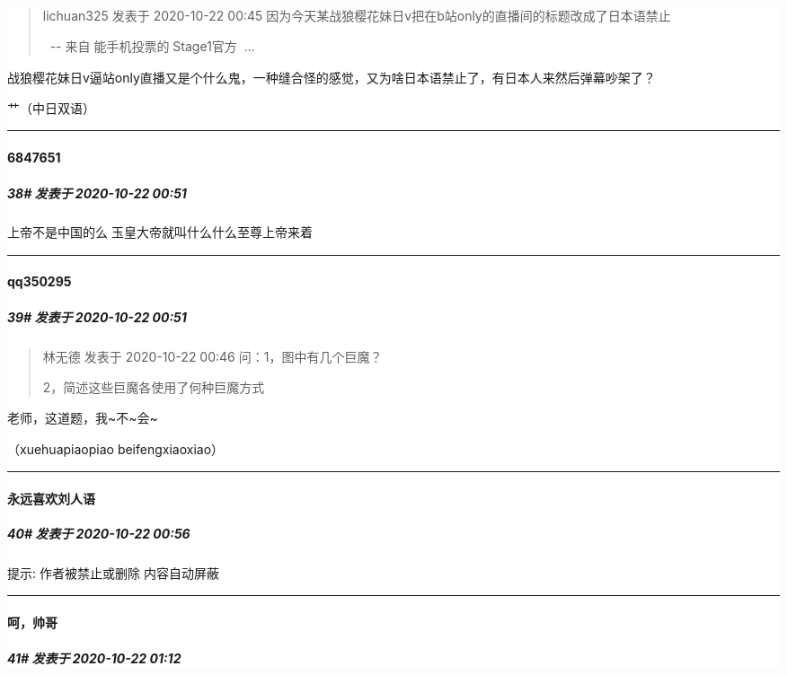 <blockquote>lichuan325 发表于 2020-10-22 00:45
因为今天某战狼樱花妹日v把在b站only的直播间的标题改成了日本语禁止


  -- 来自 能手机投票的 Stage1官方  ...</blockquote>
战狼樱花妹日v逼站only直播又是个什么鬼，一种缝合怪的感觉，又为啥日本语禁止了，有日本人来然后弹幕吵架了？

艹（中日双语）







*****

####  6847651  
##### 38#       发表于 2020-10-22 00:51




上帝不是中国的么 玉皇大帝就叫什么什么至尊上帝来着







*****

####  qq350295  
##### 39#       发表于 2020-10-22 00:51



<blockquote>林无德 发表于 2020-10-22 00:46
问：1，图中有几个巨魔？


2，简述这些巨魔各使用了何种巨魔方式</blockquote>
老师，这道题，我~不~会~

（xuehuapiaopiao beifengxiaoxiao）







*****

####  永远喜欢刘人语  
##### 40#       发表于 2020-10-22 00:56

提示: 作者被禁止或删除 内容自动屏蔽



*****

####  呵，帅哥  
##### 41#       发表于 2020-10-22 01:12
